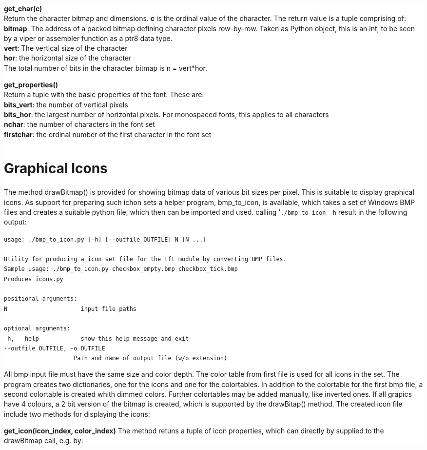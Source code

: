**get_char(c)**  
Return the character bitmap and dimensions. **c** is the ordinal value of the
character. The return value is a tuple comprising of:  
**bitmap**: The address of a packed bitmap defining character pixels
row-by-row. Taken as Python object, this is an int, to be seen by a viper or
assembler function as a ptr8 data type.  
**vert**: The vertical size of the character  
**hor**:  the horizontal size of the character  
The total number of bits in the character bitmap is n = vert*hor.

**get_properties()**  
Return a tuple with the basic properties of the font. These are:  
**bits_vert**: the number of vertical pixels  
**bits_hor**: the largest number of horizontal pixels. For monospaced fonts,
this applies to all characters  
**nchar**: the number of characters in the font set  
**firstchar**: the ordinal number of the first character in the font set


# Graphical Icons

The method drawBitmap() is provided for showing bitmap data of various bit sizes
per pixel. This is suitable to display graphical icons. As support for preparing
such ichon sets a helper program, bmp_to_icon, is available, which takes a set of Windows BMP files and creates a suitable python file, which then can be imported and used.
calling '`./bmp_to_icon -h` result in the following output:

    usage: ./bmp_to_icon.py [-h] [--outfile OUTFILE] N [N ...]

    Utility for producing a icon set file for the tft module by converting BMP files.
    Sample usage: ./bmp_to_icon.py checkbox_empty.bmp checkbox_tick.bmp
    Produces icons.py

    positional arguments:
    N                     input file paths

    optional arguments:
    -h, --help            show this help message and exit
    --outfile OUTFILE, -o OUTFILE
                        Path and name of output file (w/o extension)

All bmp input file must have the same size and color depth. The color table from
first file is used for all icons in the set. The program creates two dictionaries,
one for the icons and one for the colortables. In addition to the colortable
for the first bmp file, a second colortable is created whith dimmed colors.
Further colortables may be added manually, like inverted ones.
If all grapics have 4 colours, a 2 bit version of the bitmap is created, which
is supported by the drawBitap() method. The created icon file include
two methods for displaying the icons:

**get_icon(icon_index, color_index)**
The method retuns a tuple of icon properties, which can directly by supplied to
the drawBitmap call, e.g. by:
